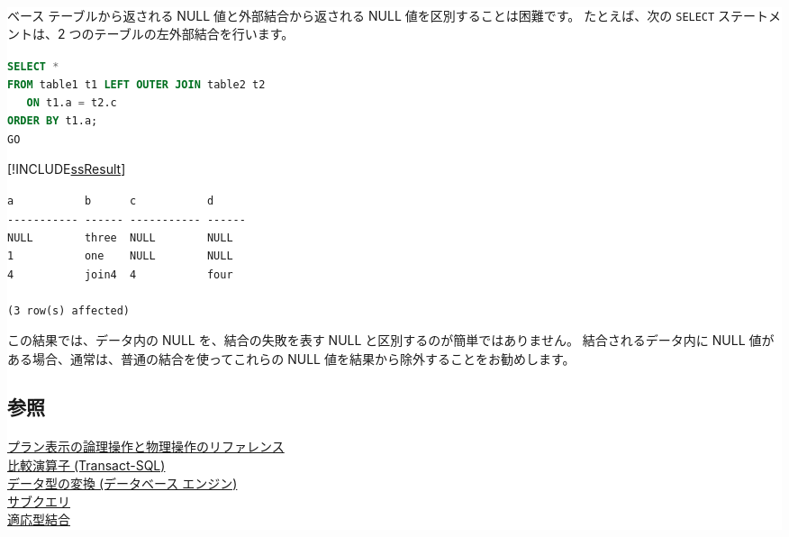 ベース テーブルから返される NULL 値と外部結合から返される NULL 値を区別することは困難です。 たとえば、次の `SELECT` ステートメントは、2 つのテーブルの左外部結合を行います。   

```sql
SELECT *
FROM table1 t1 LEFT OUTER JOIN table2 t2
   ON t1.a = t2.c
ORDER BY t1.a;
GO
```   

[!INCLUDE[ssResult](../../includes/ssresult-md.md)]   

```
a           b      c           d      
----------- ------ ----------- ------ 
NULL        three  NULL        NULL 
1           one    NULL        NULL 
4           join4  4           four   

(3 row(s) affected)
```   

この結果では、データ内の NULL を、結合の失敗を表す NULL と区別するのが簡単ではありません。 結合されるデータ内に NULL 値がある場合、通常は、普通の結合を使ってこれらの NULL 値を結果から除外することをお勧めします。    

## <a name="see-also"></a>参照  
[プラン表示の論理操作と物理操作のリファレンス](../../relational-databases/showplan-logical-and-physical-operators-reference.md)     
[比較演算子 &#40;Transact-SQL&#41;](../../t-sql/language-elements/comparison-operators-transact-sql.md)    
[データ型の変換 &#40;データベース エンジン&#41;](../../t-sql/data-types/data-type-conversion-database-engine.md)   
[サブクエリ](../../relational-databases/performance/subqueries.md)      
[適応型結合](../../relational-databases/performance/intelligent-query-processing.md#batch-mode-adaptive-joins)    
